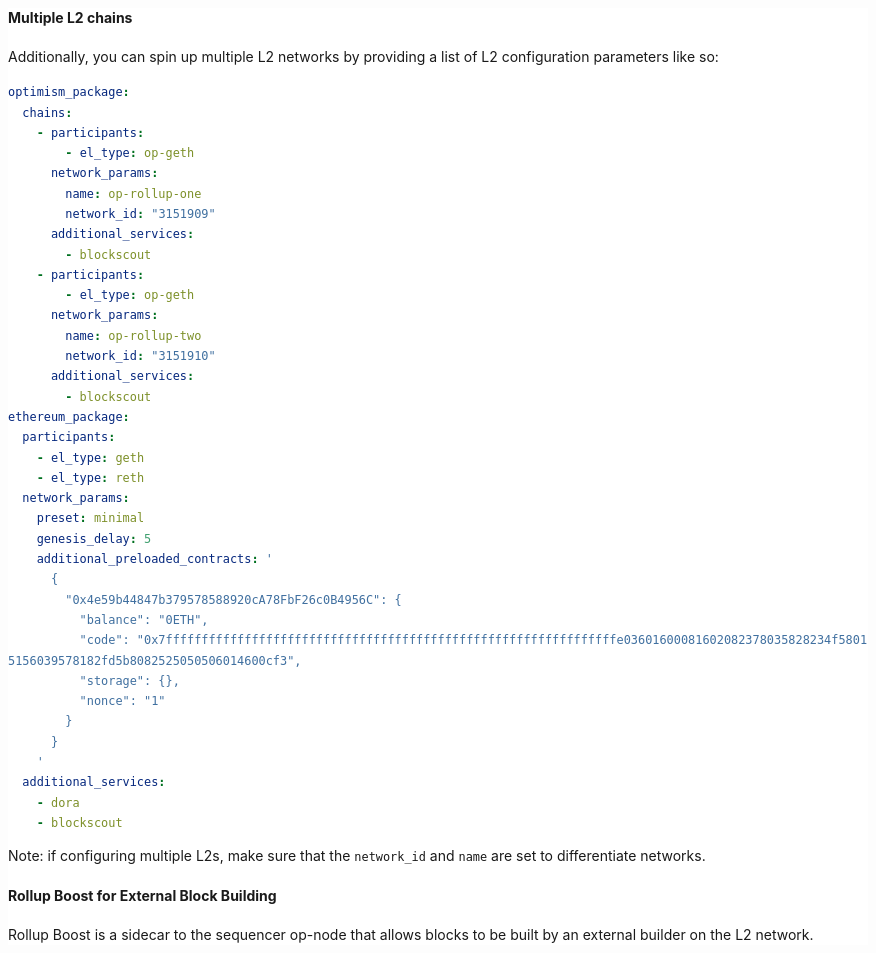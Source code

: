 #### Multiple L2 chains

Additionally, you can spin up multiple L2 networks by providing a list of L2 configuration parameters like so:

```yaml
optimism_package:
  chains:
    - participants:
        - el_type: op-geth
      network_params:
        name: op-rollup-one
        network_id: "3151909"
      additional_services:
        - blockscout
    - participants:
        - el_type: op-geth
      network_params:
        name: op-rollup-two
        network_id: "3151910"
      additional_services:
        - blockscout
ethereum_package:
  participants:
    - el_type: geth
    - el_type: reth
  network_params:
    preset: minimal
    genesis_delay: 5
    additional_preloaded_contracts: '
      {
        "0x4e59b44847b379578588920cA78FbF26c0B4956C": {
          "balance": "0ETH",
          "code": "0x7fffffffffffffffffffffffffffffffffffffffffffffffffffffffffffffffe03601600081602082378035828234f58015156039578182fd5b8082525050506014600cf3",
          "storage": {},
          "nonce": "1"
        }
      }
    '
  additional_services:
    - dora
    - blockscout
```

Note: if configuring multiple L2s, make sure that the `network_id` and `name` are set to differentiate networks.

#### Rollup Boost for External Block Building

Rollup Boost is a sidecar to the sequencer op-node that allows blocks to be built by an external builder on the L2 network.
